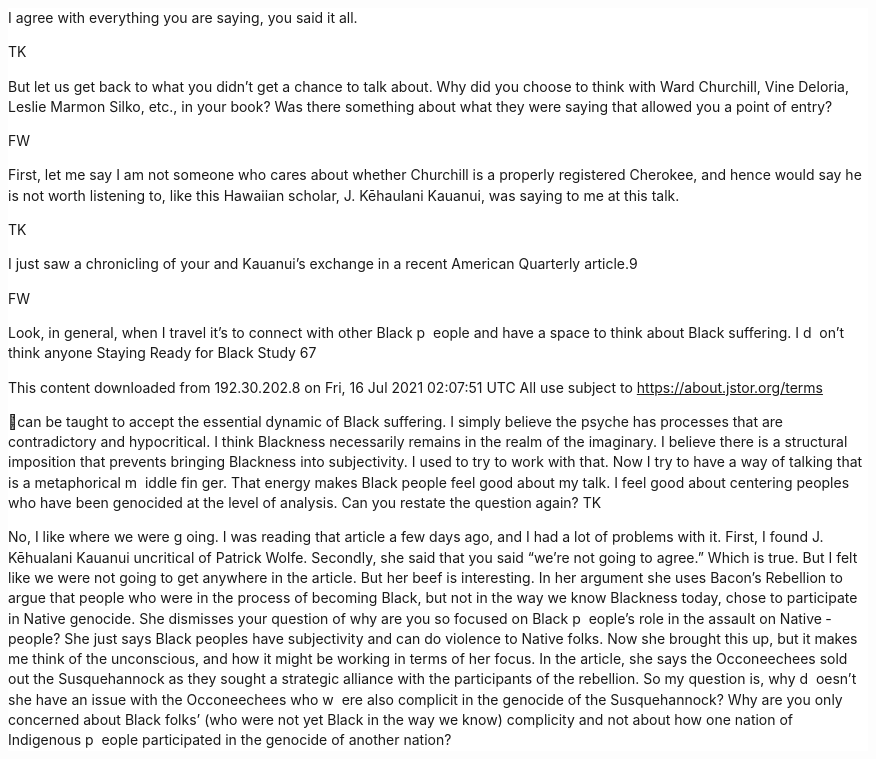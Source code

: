 
I agree with every­thing you are saying, you said it all.

TK

But let us get back to what you ­didn’t get a chance to talk about. Why
did you choose to think with Ward Churchill, Vine Deloria, Leslie
Marmon Silko, ­etc., in your book? Was ­there something about what
they ­were saying that allowed you a point of entry?

FW

First, let me say I am not someone who cares about ­whether Churchill
is a properly registered Cherokee, and hence would say he is not worth
listening to, like this Hawaiian scholar, J. Kēhaulani Kauanui, was saying to me at this talk.

TK

I just saw a chronicling of your and Kauanui’s exchange in a recent
American Quarterly article.9

FW

Look, in general, when I travel it’s to connect with other Black p
­ eople
and have a space to think about Black suffering. I d
­ on’t think anyone
Staying Ready for Black Study 67

This content downloaded from 192.30.202.8 on Fri, 16 Jul 2021 02:07:51 UTC
All use subject to https://about.jstor.org/terms

can be taught to accept the essential dynamic of Black suffering. I
simply believe the psyche has pro­cesses that are contradictory and
hypocritical. I think Blackness necessarily remains in the realm of
the imaginary. I believe ­there is a structural imposition that prevents
bringing Blackness into subjectivity. I used to try to work with that.
Now I try to have a way of talking that is a meta­phorical m
­ iddle fin­
ger. That energy makes Black ­people feel good about my talk. I feel
good about centering ­peoples who have been genocided at the level of
analy­sis. Can you restate the question again?
TK

No, I like where we ­were g­ oing. I was reading that article a few days
ago, and I had a lot of prob­lems with it. First, I found J. Kēhualani
Kauanui uncritical of Patrick Wolfe. Secondly, she said that you said
“­we’re not ­going to agree.” Which is true. But I felt like we ­were not
­going to get anywhere in the article. But her beef is in­ter­est­ing. In her
argument she uses Bacon’s Rebellion to argue that ­people who ­were
in the pro­cess of becoming Black, but not in the way we know Blackness ­today, chose to participate in Native genocide. She dismisses your
question of why are you so focused on Black p
­ eople’s role in the assault on Native ­people? She just says Black ­peoples have subjectivity
and can do vio­lence to Native folks. Now she brought this up, but it
makes me think of the unconscious, and how it might be working in
terms of her focus. In the article, she says the Occoneechees sold out
the Susquehannock as they sought a strategic alliance with the participants of the rebellion. So my question is, why d
­ oesn’t she have an issue
with the Occoneechees who w
­ ere also complicit in the genocide of the
Susquehannock? Why are you only concerned about Black folks’ (who
­were not yet Black in the way we know) complicity and not about how
one nation of Indigenous p
­ eople participated in the genocide of another nation?
